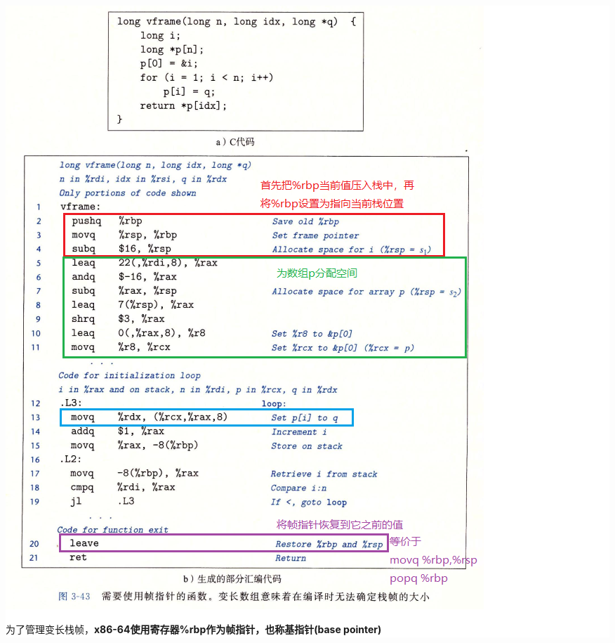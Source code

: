 ![image-20221013134051788](../image/image-20221013134051788.png)

为了管理变长栈帧，**x86-64使用寄存器%rbp作为帧指针，也称基指针(base pointer)**
